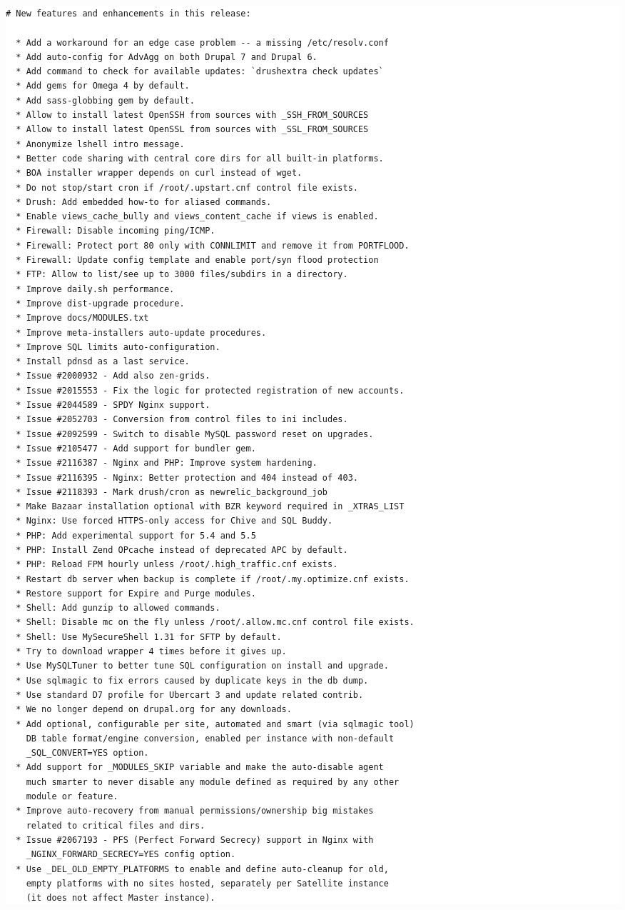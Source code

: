     # New features and enhancements in this release:
    
      * Add a workaround for an edge case problem -- a missing /etc/resolv.conf
      * Add auto-config for AdvAgg on both Drupal 7 and Drupal 6.
      * Add command to check for available updates: `drushextra check updates`
      * Add gems for Omega 4 by default.
      * Add sass-globbing gem by default.
      * Allow to install latest OpenSSH from sources with _SSH_FROM_SOURCES
      * Allow to install latest OpenSSL from sources with _SSL_FROM_SOURCES
      * Anonymize lshell intro message.
      * Better code sharing with central core dirs for all built-in platforms.
      * BOA installer wrapper depends on curl instead of wget.
      * Do not stop/start cron if /root/.upstart.cnf control file exists.
      * Drush: Add embedded how-to for aliased commands.
      * Enable views_cache_bully and views_content_cache if views is enabled.
      * Firewall: Disable incoming ping/ICMP.
      * Firewall: Protect port 80 only with CONNLIMIT and remove it from PORTFLOOD.
      * Firewall: Update config template and enable port/syn flood protection
      * FTP: Allow to list/see up to 3000 files/subdirs in a directory.
      * Improve daily.sh performance.
      * Improve dist-upgrade procedure.
      * Improve docs/MODULES.txt
      * Improve meta-installers auto-update procedures.
      * Improve SQL limits auto-configuration.
      * Install pdnsd as a last service.
      * Issue #2000932 - Add also zen-grids.
      * Issue #2015553 - Fix the logic for protected registration of new accounts.
      * Issue #2044589 - SPDY Nginx support.
      * Issue #2052703 - Conversion from control files to ini includes.
      * Issue #2092599 - Switch to disable MySQL password reset on upgrades.
      * Issue #2105477 - Add support for bundler gem.
      * Issue #2116387 - Nginx and PHP: Improve system hardening.
      * Issue #2116395 - Nginx: Better protection and 404 instead of 403.
      * Issue #2118393 - Mark drush/cron as newrelic_background_job
      * Make Bazaar installation optional with BZR keyword required in _XTRAS_LIST
      * Nginx: Use forced HTTPS-only access for Chive and SQL Buddy.
      * PHP: Add experimental support for 5.4 and 5.5
      * PHP: Install Zend OPcache instead of deprecated APC by default.
      * PHP: Reload FPM hourly unless /root/.high_traffic.cnf exists.
      * Restart db server when backup is complete if /root/.my.optimize.cnf exists.
      * Restore support for Expire and Purge modules.
      * Shell: Add gunzip to allowed commands.
      * Shell: Disable mc on the fly unless /root/.allow.mc.cnf control file exists.
      * Shell: Use MySecureShell 1.31 for SFTP by default.
      * Try to download wrapper 4 times before it gives up.
      * Use MySQLTuner to better tune SQL configuration on install and upgrade.
      * Use sqlmagic to fix errors caused by duplicate keys in the db dump.
      * Use standard D7 profile for Ubercart 3 and update related contrib.
      * We no longer depend on drupal.org for any downloads.
      * Add optional, configurable per site, automated and smart (via sqlmagic tool)
        DB table format/engine conversion, enabled per instance with non-default
        _SQL_CONVERT=YES option.
      * Add support for _MODULES_SKIP variable and make the auto-disable agent
        much smarter to never disable any module defined as required by any other
        module or feature.
      * Improve auto-recovery from manual permissions/ownership big mistakes
        related to critical files and dirs.
      * Issue #2067193 - PFS (Perfect Forward Secrecy) support in Nginx with
        _NGINX_FORWARD_SECRECY=YES config option.
      * Use _DEL_OLD_EMPTY_PLATFORMS to enable and define auto-cleanup for old,
        empty platforms with no sites hosted, separately per Satellite instance
        (it does not affect Master instance).